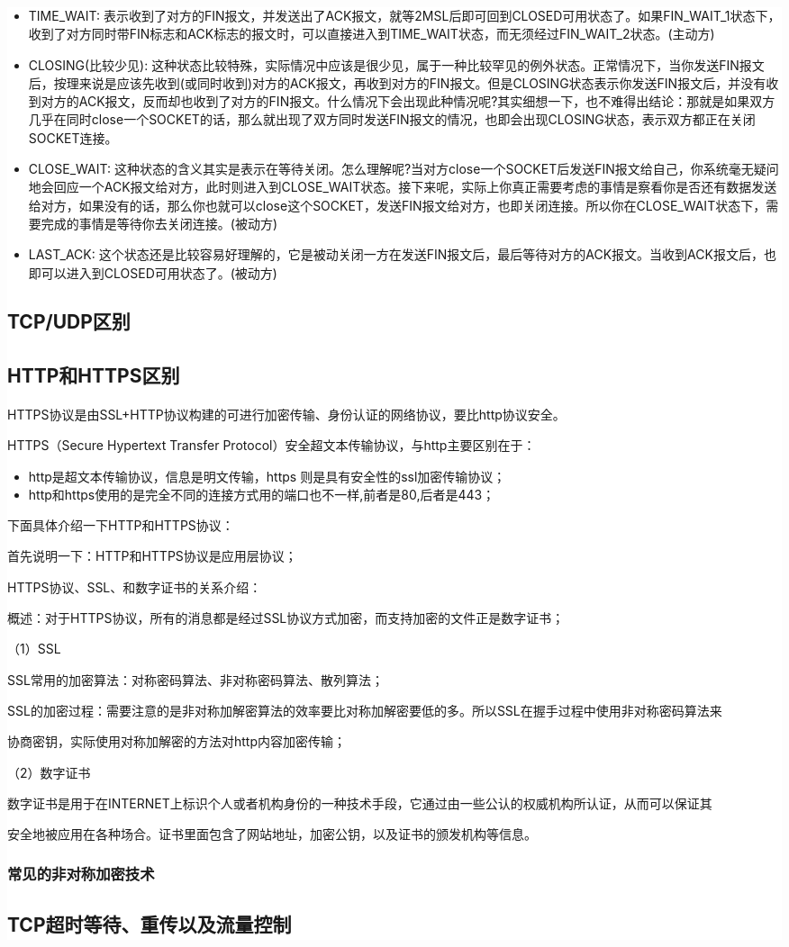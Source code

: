- TIME_WAIT: 表示收到了对方的FIN报文，并发送出了ACK报文，就等2MSL后即可回到CLOSED可用状态了。如果FIN_WAIT_1状态下，收到了对方同时带FIN标志和ACK标志的报文时，可以直接进入到TIME_WAIT状态，而无须经过FIN_WAIT_2状态。(主动方)

- CLOSING(比较少见): 这种状态比较特殊，实际情况中应该是很少见，属于一种比较罕见的例外状态。正常情况下，当你发送FIN报文后，按理来说是应该先收到(或同时收到)对方的ACK报文，再收到对方的FIN报文。但是CLOSING状态表示你发送FIN报文后，并没有收到对方的ACK报文，反而却也收到了对方的FIN报文。什么情况下会出现此种情况呢?其实细想一下，也不难得出结论：那就是如果双方几乎在同时close一个SOCKET的话，那么就出现了双方同时发送FIN报文的情况，也即会出现CLOSING状态，表示双方都正在关闭SOCKET连接。

- CLOSE_WAIT: 这种状态的含义其实是表示在等待关闭。怎么理解呢?当对方close一个SOCKET后发送FIN报文给自己，你系统毫无疑问地会回应一个ACK报文给对方，此时则进入到CLOSE_WAIT状态。接下来呢，实际上你真正需要考虑的事情是察看你是否还有数据发送给对方，如果没有的话，那么你也就可以close这个SOCKET，发送FIN报文给对方，也即关闭连接。所以你在CLOSE_WAIT状态下，需要完成的事情是等待你去关闭连接。(被动方)

- LAST_ACK: 这个状态还是比较容易好理解的，它是被动关闭一方在发送FIN报文后，最后等待对方的ACK报文。当收到ACK报文后，也即可以进入到CLOSED可用状态了。(被动方)



## TCP/UDP区别





## HTTP和HTTPS区别

HTTPS协议是由SSL+HTTP协议构建的可进行加密传输、身份认证的网络协议，要比http协议安全。

HTTPS（Secure Hypertext Transfer Protocol）安全超文本传输协议，与http主要区别在于：

-   http是超文本传输协议，信息是明文传输，https 则是具有安全性的ssl加密传输协议；
-   http和https使用的是完全不同的连接方式用的端口也不一样,前者是80,后者是443；

下面具体介绍一下HTTP和HTTPS协议：

首先说明一下：HTTP和HTTPS协议是应用层协议；



HTTPS协议、SSL、和数字证书的关系介绍：

概述：对于HTTPS协议，所有的消息都是经过SSL协议方式加密，而支持加密的文件正是数字证书；

（1）SSL

SSL常用的加密算法：对称密码算法、非对称密码算法、散列算法；

SSL的加密过程：需要注意的是非对称加解密算法的效率要比对称加解密要低的多。所以SSL在握手过程中使用非对称密码算法来

协商密钥，实际使用对称加解密的方法对http内容加密传输；

（2）数字证书

数字证书是用于在INTERNET上标识个人或者机构身份的一种技术手段，它通过由一些公认的权威机构所认证，从而可以保证其

安全地被应用在各种场合。证书里面包含了网站地址，加密公钥，以及证书的颁发机构等信息。

### 常见的非对称加密技术





## TCP超时等待、重传以及流量控制
